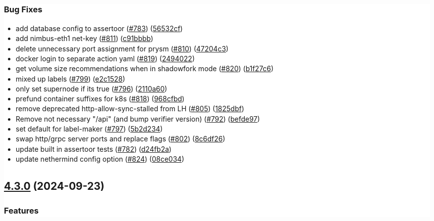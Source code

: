 
### Bug Fixes

* add database config to assertoor ([#783](https://github.com/ethpandaops/ethereum-package/issues/783)) ([56532cf](https://github.com/ethpandaops/ethereum-package/commit/56532cf50fc56e5958b5839905f7f1b1081ad169))
* add nimbus-eth1 net-key ([#811](https://github.com/ethpandaops/ethereum-package/issues/811)) ([c91bbbb](https://github.com/ethpandaops/ethereum-package/commit/c91bbbbe20d14712e3731e37bea46a9cf4c88da6))
* delete unnecessary port assignment for prysm ([#810](https://github.com/ethpandaops/ethereum-package/issues/810)) ([47204c3](https://github.com/ethpandaops/ethereum-package/commit/47204c350117b2a7b1cfa4c38d3308bd5e90828e))
* docker login to separate action yaml ([#819](https://github.com/ethpandaops/ethereum-package/issues/819)) ([2494022](https://github.com/ethpandaops/ethereum-package/commit/2494022122d3590f5dc1ec701a9fb7e081d5c0e6))
* get volume size recommendations when in shadowfork mode ([#820](https://github.com/ethpandaops/ethereum-package/issues/820)) ([b1f27c6](https://github.com/ethpandaops/ethereum-package/commit/b1f27c649e61f29700baf9f204b89054e507c44a))
* mixed up labels ([#799](https://github.com/ethpandaops/ethereum-package/issues/799)) ([e2c1528](https://github.com/ethpandaops/ethereum-package/commit/e2c1528834809db1f68f79133edc6016132d2f2f))
* only set supernode if its true ([#796](https://github.com/ethpandaops/ethereum-package/issues/796)) ([2110a60](https://github.com/ethpandaops/ethereum-package/commit/2110a608205e06e1986c58efeeeefefd37df51eb))
* prefund container suffixes for k8s ([#818](https://github.com/ethpandaops/ethereum-package/issues/818)) ([968cfbd](https://github.com/ethpandaops/ethereum-package/commit/968cfbdb702e5e277bec8704e5185055dedabe74))
* remove deprecated http-allow-sync-stalled from LH ([#805](https://github.com/ethpandaops/ethereum-package/issues/805)) ([1825dbf](https://github.com/ethpandaops/ethereum-package/commit/1825dbfc6d58a6326f11fa5a9531b6867b0d5b77))
* Remove not necessary "/api" (and bump verifier version) ([#792](https://github.com/ethpandaops/ethereum-package/issues/792)) ([befde97](https://github.com/ethpandaops/ethereum-package/commit/befde97ce72f133bd8b491fe2e4a40870af52f12))
* set default for label-maker ([#797](https://github.com/ethpandaops/ethereum-package/issues/797)) ([5b2d234](https://github.com/ethpandaops/ethereum-package/commit/5b2d234217de686ac002b077d3047708d0a0a132))
* swap http/grpc server ports and replace flags ([#802](https://github.com/ethpandaops/ethereum-package/issues/802)) ([8c6df26](https://github.com/ethpandaops/ethereum-package/commit/8c6df267a4d517e670425e0de4c18cff122500af))
* update built in assertoor tests ([#782](https://github.com/ethpandaops/ethereum-package/issues/782)) ([d24fb2a](https://github.com/ethpandaops/ethereum-package/commit/d24fb2a2ec529bb17b386d3c99bcdf9dd2a94118))
* update nethermind config option ([#824](https://github.com/ethpandaops/ethereum-package/issues/824)) ([08ce034](https://github.com/ethpandaops/ethereum-package/commit/08ce034e06ecdcc2885e3f5ecf721cf6df6caddd))

## [4.3.0](https://github.com/ethpandaops/ethereum-package/compare/4.2.0...4.3.0) (2024-09-23)


### Features
